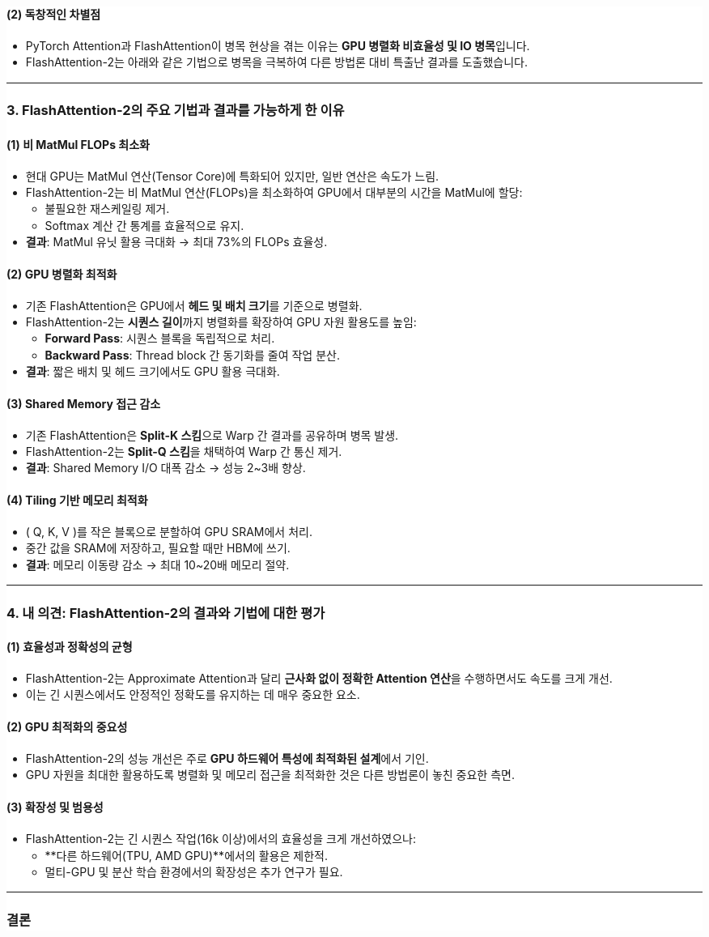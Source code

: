 #### (2) 독창적인 차별점
- PyTorch Attention과 FlashAttention이 병목 현상을 겪는 이유는 **GPU 병렬화 비효율성 및 IO 병목**입니다.
- FlashAttention-2는 아래와 같은 기법으로 병목을 극복하여 다른 방법론 대비 특출난 결과를 도출했습니다.

---

### 3. FlashAttention-2의 주요 기법과 결과를 가능하게 한 이유

#### (1) **비 MatMul FLOPs 최소화**
- 현대 GPU는 MatMul 연산(Tensor Core)에 특화되어 있지만, 일반 연산은 속도가 느림.
- FlashAttention-2는 비 MatMul 연산(FLOPs)을 최소화하여 GPU에서 대부분의 시간을 MatMul에 할당:
  - 불필요한 재스케일링 제거.
  - Softmax 계산 간 통계를 효율적으로 유지.
- **결과**: MatMul 유닛 활용 극대화 → 최대 73%의 FLOPs 효율성.

#### (2) **GPU 병렬화 최적화**
- 기존 FlashAttention은 GPU에서 **헤드 및 배치 크기**를 기준으로 병렬화.
- FlashAttention-2는 **시퀀스 길이**까지 병렬화를 확장하여 GPU 자원 활용도를 높임:
  - **Forward Pass**: 시퀀스 블록을 독립적으로 처리.
  - **Backward Pass**: Thread block 간 동기화를 줄여 작업 분산.
- **결과**: 짧은 배치 및 헤드 크기에서도 GPU 활용 극대화.

#### (3) **Shared Memory 접근 감소**
- 기존 FlashAttention은 **Split-K 스킴**으로 Warp 간 결과를 공유하며 병목 발생.
- FlashAttention-2는 **Split-Q 스킴**을 채택하여 Warp 간 통신 제거.
- **결과**: Shared Memory I/O 대폭 감소 → 성능 2~3배 향상.

#### (4) **Tiling 기반 메모리 최적화**
- \( Q, K, V \)를 작은 블록으로 분할하여 GPU SRAM에서 처리.
- 중간 값을 SRAM에 저장하고, 필요할 때만 HBM에 쓰기.
- **결과**: 메모리 이동량 감소 → 최대 10~20배 메모리 절약.

---

### 4. 내 의견: FlashAttention-2의 결과와 기법에 대한 평가

#### (1) **효율성과 정확성의 균형**
- FlashAttention-2는 Approximate Attention과 달리 **근사화 없이 정확한 Attention 연산**을 수행하면서도 속도를 크게 개선.
- 이는 긴 시퀀스에서도 안정적인 정확도를 유지하는 데 매우 중요한 요소.

#### (2) **GPU 최적화의 중요성**
- FlashAttention-2의 성능 개선은 주로 **GPU 하드웨어 특성에 최적화된 설계**에서 기인.
- GPU 자원을 최대한 활용하도록 병렬화 및 메모리 접근을 최적화한 것은 다른 방법론이 놓친 중요한 측면.

#### (3) **확장성 및 범용성**
- FlashAttention-2는 긴 시퀀스 작업(16k 이상)에서의 효율성을 크게 개선하였으나:
  - **다른 하드웨어(TPU, AMD GPU)**에서의 활용은 제한적.
  - 멀티-GPU 및 분산 학습 환경에서의 확장성은 추가 연구가 필요.

---

### 결론
